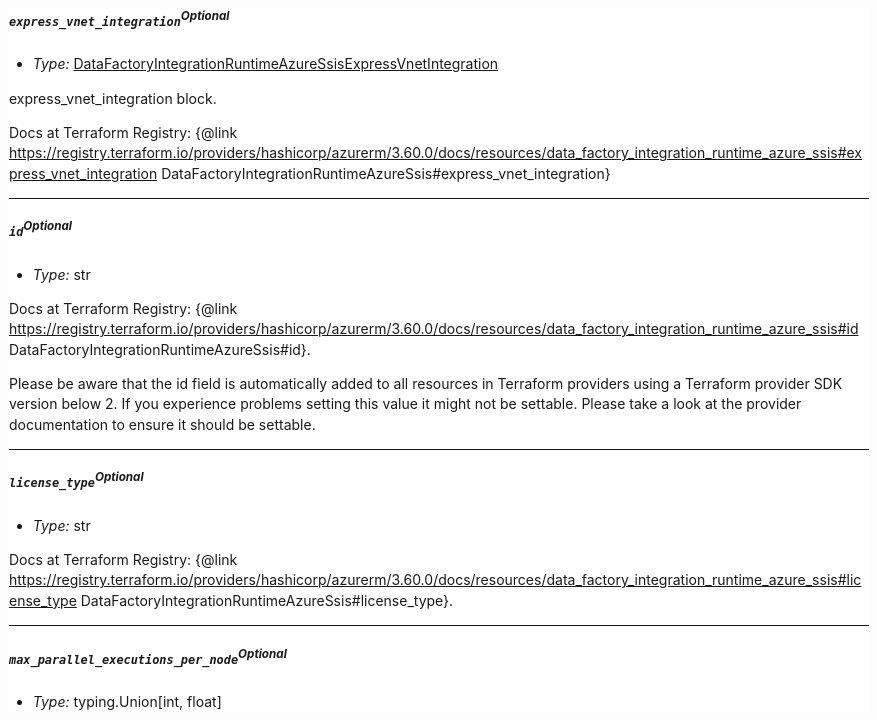 
##### `express_vnet_integration`<sup>Optional</sup> <a name="express_vnet_integration" id="@cdktf/provider-azurerm.dataFactoryIntegrationRuntimeAzureSsis.DataFactoryIntegrationRuntimeAzureSsis.Initializer.parameter.expressVnetIntegration"></a>

- *Type:* <a href="#@cdktf/provider-azurerm.dataFactoryIntegrationRuntimeAzureSsis.DataFactoryIntegrationRuntimeAzureSsisExpressVnetIntegration">DataFactoryIntegrationRuntimeAzureSsisExpressVnetIntegration</a>

express_vnet_integration block.

Docs at Terraform Registry: {@link https://registry.terraform.io/providers/hashicorp/azurerm/3.60.0/docs/resources/data_factory_integration_runtime_azure_ssis#express_vnet_integration DataFactoryIntegrationRuntimeAzureSsis#express_vnet_integration}

---

##### `id`<sup>Optional</sup> <a name="id" id="@cdktf/provider-azurerm.dataFactoryIntegrationRuntimeAzureSsis.DataFactoryIntegrationRuntimeAzureSsis.Initializer.parameter.id"></a>

- *Type:* str

Docs at Terraform Registry: {@link https://registry.terraform.io/providers/hashicorp/azurerm/3.60.0/docs/resources/data_factory_integration_runtime_azure_ssis#id DataFactoryIntegrationRuntimeAzureSsis#id}.

Please be aware that the id field is automatically added to all resources in Terraform providers using a Terraform provider SDK version below 2.
If you experience problems setting this value it might not be settable. Please take a look at the provider documentation to ensure it should be settable.

---

##### `license_type`<sup>Optional</sup> <a name="license_type" id="@cdktf/provider-azurerm.dataFactoryIntegrationRuntimeAzureSsis.DataFactoryIntegrationRuntimeAzureSsis.Initializer.parameter.licenseType"></a>

- *Type:* str

Docs at Terraform Registry: {@link https://registry.terraform.io/providers/hashicorp/azurerm/3.60.0/docs/resources/data_factory_integration_runtime_azure_ssis#license_type DataFactoryIntegrationRuntimeAzureSsis#license_type}.

---

##### `max_parallel_executions_per_node`<sup>Optional</sup> <a name="max_parallel_executions_per_node" id="@cdktf/provider-azurerm.dataFactoryIntegrationRuntimeAzureSsis.DataFactoryIntegrationRuntimeAzureSsis.Initializer.parameter.maxParallelExecutionsPerNode"></a>

- *Type:* typing.Union[int, float]
